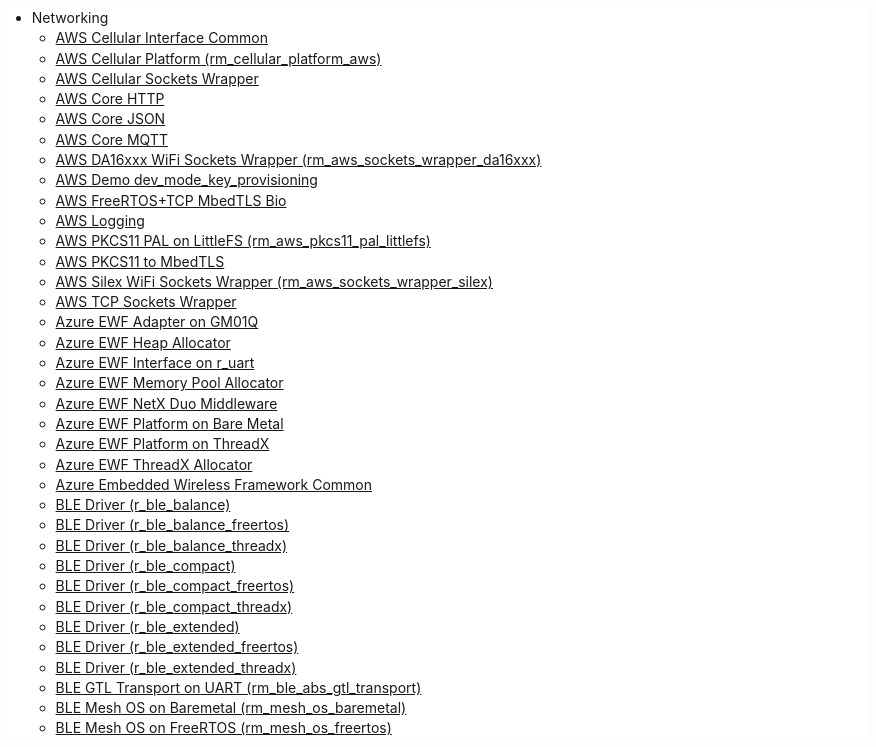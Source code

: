   * Networking
    * [AWS Cellular Interface Common](https://www.freertos.org/Documentation/api-ref/cellular/index.html)
    * [AWS Cellular Platform (rm_cellular_platform_aws)](https://www.freertos.org/Documentation/api-ref/cellular/cellular_porting.html)
    * [AWS Cellular Sockets Wrapper](https://docs.aws.amazon.com/embedded-csdk/latest/lib-ref/libraries/standard/coreMQTT/docs/doxygen/output/html/mqtt_transport_interface.html)
    * [AWS Core HTTP](https://renesas.github.io/fsp/_f_r_e_e_r_t_o_s__m_i_g_r_a_t_i_o_n.html)
    * [AWS Core JSON](https://github.com/FreeRTOS/coreJSON/)
    * [AWS Core MQTT](https://renesas.github.io/fsp/_f_r_e_e_r_t_o_s__m_i_g_r_a_t_i_o_n.html)
    * [AWS DA16xxx WiFi Sockets Wrapper (rm_aws_sockets_wrapper_da16xxx)](https://docs.aws.amazon.com/embedded-csdk/latest/lib-ref/libraries/standard/coreMQTT/docs/doxygen/output/html/mqtt_transport_interface.html)
    * [AWS Demo dev_mode_key_provisioning](https://docs.aws.amazon.com/freertos/latest/userguide/dev-mode-key-provisioning.html)
    * [AWS FreeRTOS+TCP MbedTLS Bio](https://docs.aws.amazon.com/embedded-csdk/latest/lib-ref/libraries/standard/coreMQTT/docs/doxygen/output/html/mqtt_transport_interface.html)
    * [AWS Logging](https://renesas.github.io/fsp/)
    * [AWS PKCS11 PAL on LittleFS (rm_aws_pkcs11_pal_littlefs)](https://renesas.github.io/fsp/group___a_w_s___p_k_c_s11___p_a_l___l_i_t_t_l_e_f_s.html)
    * [AWS PKCS11 to MbedTLS](https://docs.aws.amazon.com/freertos/latest/userguide/security-pkcs.html)
    * [AWS Silex WiFi Sockets Wrapper (rm_aws_sockets_wrapper_silex)](https://docs.aws.amazon.com/embedded-csdk/latest/lib-ref/libraries/standard/coreMQTT/docs/doxygen/output/html/mqtt_transport_interface.html)
    * [AWS TCP Sockets Wrapper](https://docs.aws.amazon.com/embedded-csdk/latest/lib-ref/libraries/standard/coreMQTT/docs/doxygen/output/html/mqtt_transport_interface.html)
    * [Azure EWF Adapter on GM01Q](https://renesas.github.io/fsp/group___r_m___a_z_u_r_e___e_w_f___g_m.html)
    * [Azure EWF Heap Allocator](https://azure.github.io/embedded-wireless-framework/html/index.html)
    * [Azure EWF Interface on r_uart](https://azure.github.io/embedded-wireless-framework/html/index.html)
    * [Azure EWF Memory Pool Allocator](https://azure.github.io/embedded-wireless-framework/html/index.html)
    * [Azure EWF NetX Duo Middleware](https://azure.github.io/embedded-wireless-framework/html/index.html)
    * [Azure EWF Platform on Bare Metal](https://azure.github.io/embedded-wireless-framework/html/index.html)
    * [Azure EWF Platform on ThreadX](https://azure.github.io/embedded-wireless-framework/html/index.html)
    * [Azure EWF ThreadX Allocator](https://azure.github.io/embedded-wireless-framework/html/index.html)
    * [Azure Embedded Wireless Framework Common](https://azure.github.io/embedded-wireless-framework/html/index.html)
    * [BLE Driver (r_ble_balance)](https://renesas.github.io/fsp/group___b_l_e___b_a_l_a_n_c_e.html)
    * [BLE Driver (r_ble_balance_freertos)](https://renesas.github.io/fsp/group___b_l_e___b_a_l_a_n_c_e.html)
    * [BLE Driver (r_ble_balance_threadx)](https://renesas.github.io/fsp/group___b_l_e___b_a_l_a_n_c_e.html)
    * [BLE Driver (r_ble_compact)](https://renesas.github.io/fsp/group___b_l_e___c_o_m_p_a_c_t.html)
    * [BLE Driver (r_ble_compact_freertos)](https://renesas.github.io/fsp/group___b_l_e___c_o_m_p_a_c_t.html)
    * [BLE Driver (r_ble_compact_threadx)](https://renesas.github.io/fsp/group___b_l_e___c_o_m_p_a_c_t.html)
    * [BLE Driver (r_ble_extended)](https://renesas.github.io/fsp/group___b_l_e___e_x_t_e_n_d_e_d.html)
    * [BLE Driver (r_ble_extended_freertos)](https://renesas.github.io/fsp/group___b_l_e___e_x_t_e_n_d_e_d.html)
    * [BLE Driver (r_ble_extended_threadx)](https://renesas.github.io/fsp/group___b_l_e___e_x_t_e_n_d_e_d.html)
    * [BLE GTL Transport on UART (rm_ble_abs_gtl_transport)](https://renesas.github.io/fsp/group___b_l_e___a_b_s.html)
    * [BLE Mesh OS on Baremetal (rm_mesh_os_baremetal)](https://renesas.github.io/fsp/group___m_e_s_h___o_s___b_a_r_e_m_e_t_a_l.html)
    * [BLE Mesh OS on FreeRTOS (rm_mesh_os_freertos)](https://renesas.github.io/fsp/group___m_e_s_h___o_s___f_r_e_e_r_t_o_s.html)